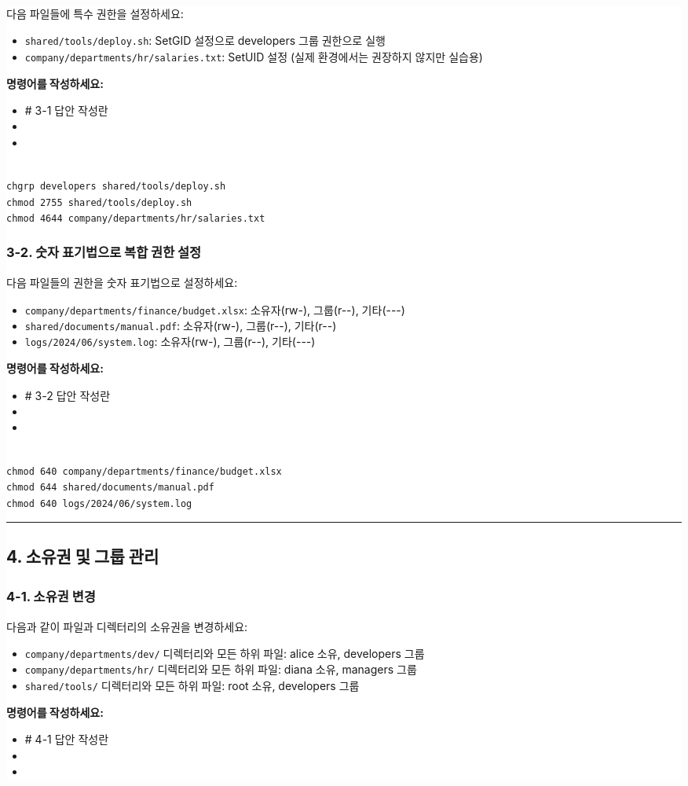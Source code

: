 다음 파일들에 특수 권한을 설정하세요:

* `shared/tools/deploy.sh`: SetGID 설정으로 developers 그룹 권한으로 실행  
* `company/departments/hr/salaries.txt`: SetUID 설정 (실제 환경에서는 권장하지 않지만 실습용)

**명령어를 작성하세요:**

- \# 3-1 답안 작성란  
-   
- 

~~~

chgrp developers shared/tools/deploy.sh
chmod 2755 shared/tools/deploy.sh
chmod 4644 company/departments/hr/salaries.txt

~~~

  ### **3-2. 숫자 표기법으로 복합 권한 설정**

다음 파일들의 권한을 숫자 표기법으로 설정하세요:

* `company/departments/finance/budget.xlsx`: 소유자(rw-), 그룹(r--), 기타(---)  
* `shared/documents/manual.pdf`: 소유자(rw-), 그룹(r--), 기타(r--)  
* `logs/2024/06/system.log`: 소유자(rw-), 그룹(r--), 기타(---)

**명령어를 작성하세요:**

- \# 3-2 답안 작성란  
-   
-   
    
~~~

chmod 640 company/departments/finance/budget.xlsx
chmod 644 shared/documents/manual.pdf
chmod 640 logs/2024/06/system.log

~~~
  ---

  ## **4\. 소유권 및 그룹 관리**

  ### **4-1. 소유권 변경**

다음과 같이 파일과 디렉터리의 소유권을 변경하세요:

* `company/departments/dev/` 디렉터리와 모든 하위 파일: alice 소유, developers 그룹  
* `company/departments/hr/` 디렉터리와 모든 하위 파일: diana 소유, managers 그룹  
* `shared/tools/` 디렉터리와 모든 하위 파일: root 소유, developers 그룹

**명령어를 작성하세요:**

- \# 4-1 답안 작성란  
-   
- 
